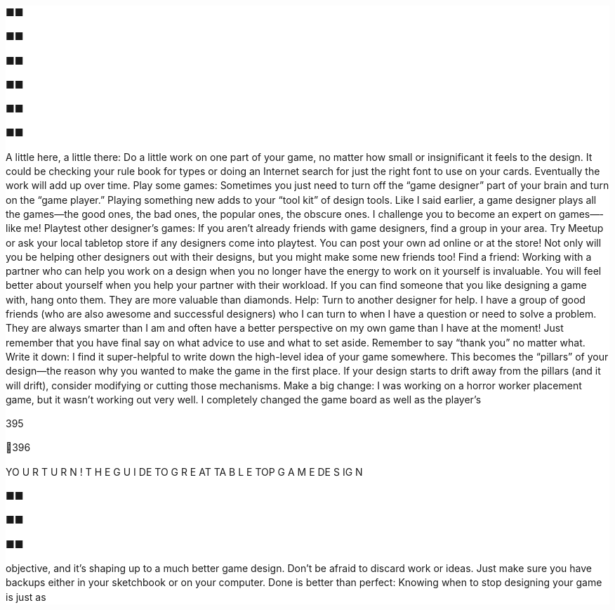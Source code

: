 ■■

■■

■■

■■

■■

■■

A little here, a little there: Do a little work on one part of your game, no matter
how small or insignificant it feels to the design. It could be checking your rule book for
types or doing an Internet search for just the right font to use on your cards. Eventually
the work will add up over time.
Play some games: Sometimes you just need to turn off the “game designer” part of
your brain and turn on the “game player.” Playing something new adds to your “tool
kit” of design tools. Like I said earlier, a game designer plays all the games—­the good
ones, the bad ones, the popular ones, the obscure ones. I challenge you to become an
expert on games—­like me!
Playtest other designer’s games: If you aren’t already friends with game designers, find a group in your area. Try Meetup or ask your local tabletop store if any designers come into playtest. You can post your own ad online or at the store! Not only will
you be helping other designers out with their designs, but you might make some new
friends too!
Find a friend: Working with a partner who can help you work on a design when you
no longer have the energy to work on it yourself is invaluable. You will feel better about
yourself when you help your partner with their workload. If you can find someone that
you like designing a game with, hang onto them. They are more valuable than diamonds.
Help: Turn to another designer for help. I have a group of good friends (who are also
awesome and successful designers) who I can turn to when I have a question or need to
solve a problem. They are always smarter than I am and often have a better perspective
on my own game than I have at the moment! Just remember that you have final say on
what advice to use and what to set aside. Remember to say “thank you” no matter what.
Write it down: I find it super-­helpful to write down the high-­level idea of your game
somewhere. This becomes the “pillars” of your design—­the reason why you wanted to
make the game in the first place. If your design starts to drift away from the pillars
(and it will drift), consider modifying or cutting those mechanisms.
Make a big change: I was working on a horror worker placement game, but it wasn’t
working out very well. I completely changed the game board as well as the player’s

395

396

YO U R T U R N ! T H E G U I DE TO G R E AT TA B L E TOP G A M E DE S IG N

■■

■■

■■

objective, and it’s shaping up to a much better game design. Don’t be afraid to discard
work or ideas. Just make sure you have backups either in your sketchbook or on
your computer.
Done is better than perfect: Knowing when to stop designing your game is just as
